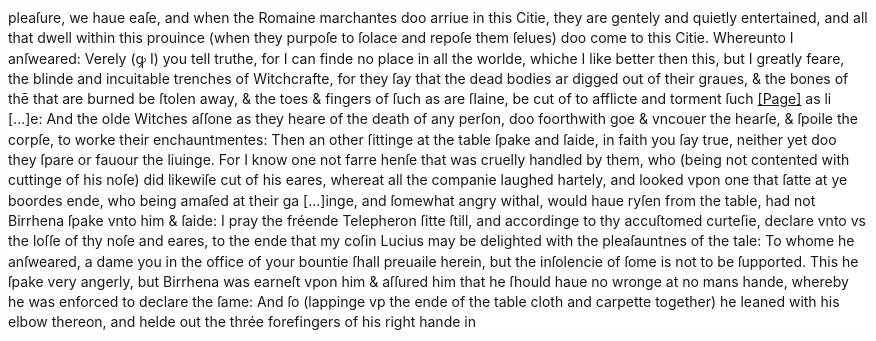 pleaſure, we haue eaſe, and when the Romaine marchantes doo arriue in this
Citie, they are gentely and quietly entertained, and all that dwell within
this prouince (when they purpoſe to ſolace and repoſe them ſelues) doo come to
this Citie. Whereunto I anſweared: Verely (ꝙ I) you tell truthe, for I can
finde no place in all the worlde, whiche I like better then this, but I
greatly feare, the blinde and incuita­ble trenches of Witchcrafte, for they
ſay that the dead bodies ar digged out of their graues, & the bones of thē
that are burned be ſtolen away, & the toes & fingers of ſuch as are ſlaine, be
cut of to afflicte and torment ſuch
[[Page]](http://eebo.chadwyck.com/downloadtiff?vid=23299&page=27) as li
[...]e: And the olde Witches aſſone as they heare of the death of any perſon,
doo foorthwith goe & vncouer the hearſe, & ſpoile the corpſe, to worke their
enchaunt­mentes: Then an other ſittinge at the table ſpake and ſaide, in faith
you ſay true, neither yet doo they ſpare or fauour the liuinge. For I know one
not farre henſe that was cruelly handled by them, who (being not con­tented
with cuttinge of his noſe) did likewiſe cut of his eares, whereat all the
companie laughed hartely, and looked vpon one that ſatte at ye boordes ende,
who being amaſed at their ga [...]inge, and ſomewhat angry withal, would haue
ryſen from the table, had not Birrhena ſpake vnto him & ſaide: I pray the
fréende Telepheron ſitte ſtill, and accordinge to thy accuſtomed curteſie,
declare vnto vs the loſſe of thy noſe and eares, to the ende that my coſin
Lucius may be delighted with the pleaſauntnes of the tale: To whome he
anſweared, a dame you in the office of your bountie ſhall preuaile herein, but
the inſolencie of ſome is not to be ſuppor­ted. This he ſpake very angerly,
but Birrhena was earneſt vpon him & aſſured him that he ſhould haue no wronge
at no mans hande, whereby he was enforced to declare the ſame: And ſo
(lappinge vp the ende of the table cloth and carpette together) he leaned with
his elbow thereon, and helde out the thrée forefingers of his right hande in
